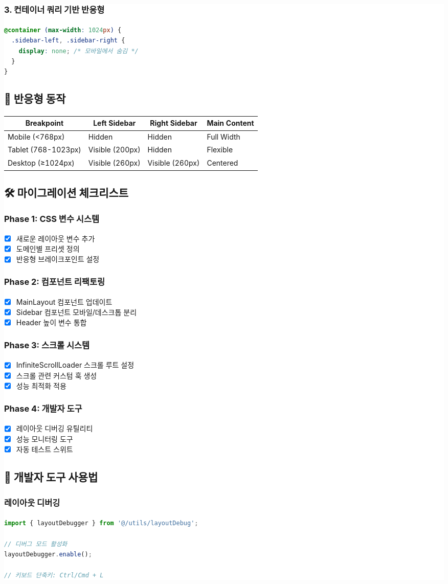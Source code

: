 ### 3. 컨테이너 쿼리 기반 반응형
```css
@container (max-width: 1024px) {
  .sidebar-left, .sidebar-right {
    display: none; /* 모바일에서 숨김 */
  }
}
```

## 📱 반응형 동작

| Breakpoint | Left Sidebar | Right Sidebar | Main Content |
|------------|--------------|---------------|--------------|
| Mobile (<768px) | Hidden | Hidden | Full Width |
| Tablet (768-1023px) | Visible (200px) | Hidden | Flexible |
| Desktop (≥1024px) | Visible (260px) | Visible (260px) | Centered |

## 🛠️ 마이그레이션 체크리스트

### Phase 1: CSS 변수 시스템
- [x] 새로운 레이아웃 변수 추가
- [x] 도메인별 프리셋 정의
- [x] 반응형 브레이크포인트 설정

### Phase 2: 컴포넌트 리팩토링
- [x] MainLayout 컴포넌트 업데이트
- [x] Sidebar 컴포넌트 모바일/데스크톱 분리
- [x] Header 높이 변수 통합

### Phase 3: 스크롤 시스템
- [x] InfiniteScrollLoader 스크롤 루트 설정
- [x] 스크롤 관련 커스텀 훅 생성
- [x] 성능 최적화 적용

### Phase 4: 개발자 도구
- [x] 레이아웃 디버깅 유틸리티
- [x] 성능 모니터링 도구
- [x] 자동 테스트 스위트

## 🔧 개발자 도구 사용법

### 레이아웃 디버깅
```ts
import { layoutDebugger } from '@/utils/layoutDebug';

// 디버그 모드 활성화
layoutDebugger.enable();

// 키보드 단축키: Ctrl/Cmd + L
```
